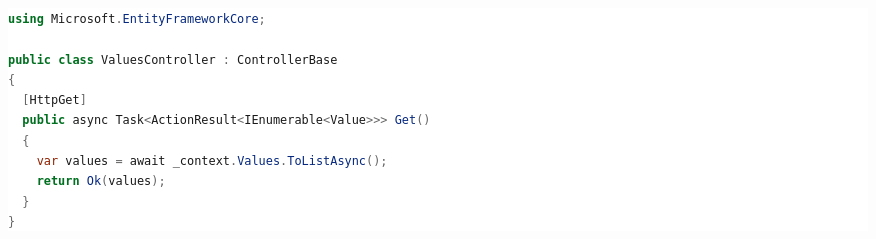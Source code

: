 ```cs
using Microsoft.EntityFrameworkCore;

public class ValuesController : ControllerBase
{
  [HttpGet]
  public async Task<ActionResult<IEnumerable<Value>>> Get()
  {
    var values = await _context.Values.ToListAsync();
    return Ok(values);
  }
}
```
